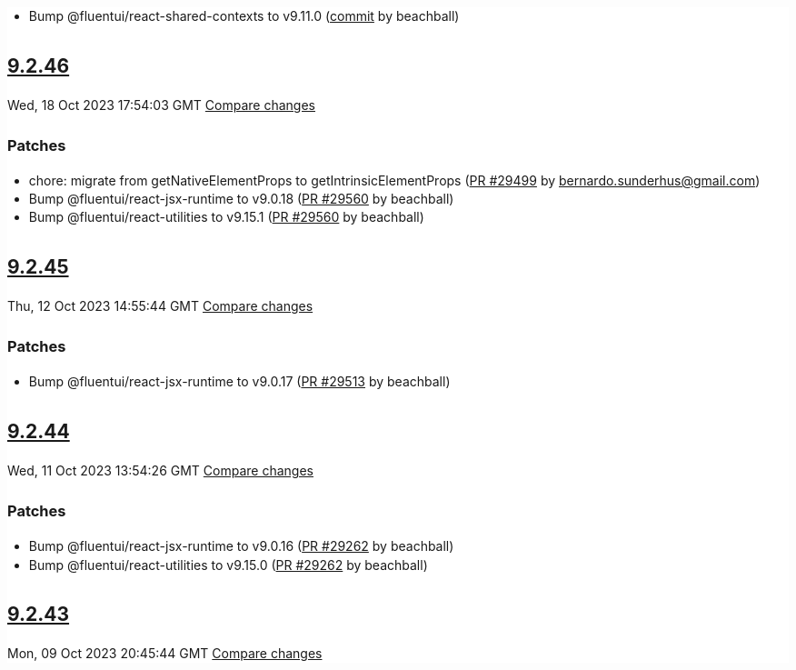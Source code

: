 - Bump @fluentui/react-shared-contexts to v9.11.0 ([commit](https://github.com/microsoft/fluentui/commit/555b0fae3ec7f052e765557ae243c58000514f92) by beachball)

## [9.2.46](https://github.com/microsoft/fluentui/tree/@fluentui/react-divider_v9.2.46)

Wed, 18 Oct 2023 17:54:03 GMT 
[Compare changes](https://github.com/microsoft/fluentui/compare/@fluentui/react-divider_v9.2.45..@fluentui/react-divider_v9.2.46)

### Patches

- chore: migrate from getNativeElementProps to getIntrinsicElementProps ([PR #29499](https://github.com/microsoft/fluentui/pull/29499) by bernardo.sunderhus@gmail.com)
- Bump @fluentui/react-jsx-runtime to v9.0.18 ([PR #29560](https://github.com/microsoft/fluentui/pull/29560) by beachball)
- Bump @fluentui/react-utilities to v9.15.1 ([PR #29560](https://github.com/microsoft/fluentui/pull/29560) by beachball)

## [9.2.45](https://github.com/microsoft/fluentui/tree/@fluentui/react-divider_v9.2.45)

Thu, 12 Oct 2023 14:55:44 GMT 
[Compare changes](https://github.com/microsoft/fluentui/compare/@fluentui/react-divider_v9.2.44..@fluentui/react-divider_v9.2.45)

### Patches

- Bump @fluentui/react-jsx-runtime to v9.0.17 ([PR #29513](https://github.com/microsoft/fluentui/pull/29513) by beachball)

## [9.2.44](https://github.com/microsoft/fluentui/tree/@fluentui/react-divider_v9.2.44)

Wed, 11 Oct 2023 13:54:26 GMT 
[Compare changes](https://github.com/microsoft/fluentui/compare/@fluentui/react-divider_v9.2.43..@fluentui/react-divider_v9.2.44)

### Patches

- Bump @fluentui/react-jsx-runtime to v9.0.16 ([PR #29262](https://github.com/microsoft/fluentui/pull/29262) by beachball)
- Bump @fluentui/react-utilities to v9.15.0 ([PR #29262](https://github.com/microsoft/fluentui/pull/29262) by beachball)

## [9.2.43](https://github.com/microsoft/fluentui/tree/@fluentui/react-divider_v9.2.43)

Mon, 09 Oct 2023 20:45:44 GMT 
[Compare changes](https://github.com/microsoft/fluentui/compare/@fluentui/react-divider_v9.2.42..@fluentui/react-divider_v9.2.43)
